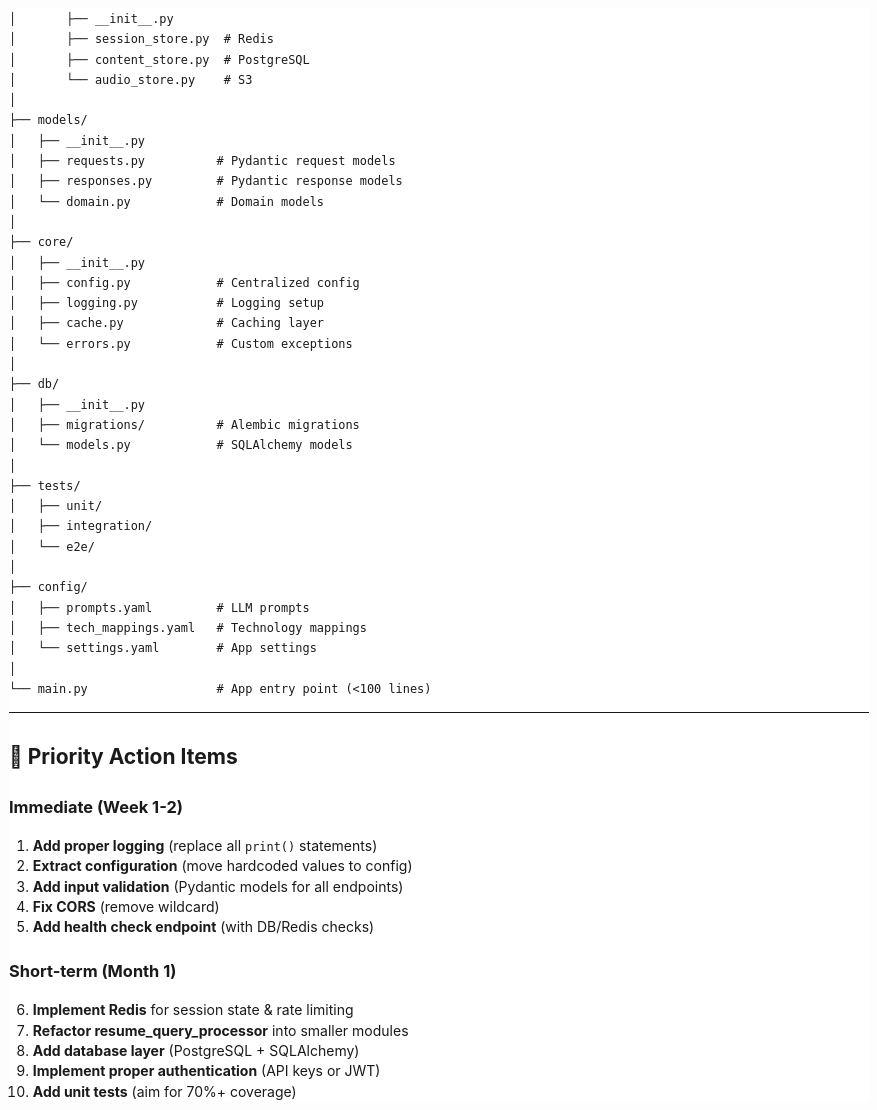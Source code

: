 ```
│       ├── __init__.py
│       ├── session_store.py  # Redis
│       ├── content_store.py  # PostgreSQL
│       └── audio_store.py    # S3
│
├── models/
│   ├── __init__.py
│   ├── requests.py          # Pydantic request models
│   ├── responses.py         # Pydantic response models
│   └── domain.py            # Domain models
│
├── core/
│   ├── __init__.py
│   ├── config.py            # Centralized config
│   ├── logging.py           # Logging setup
│   ├── cache.py             # Caching layer
│   └── errors.py            # Custom exceptions
│
├── db/
│   ├── __init__.py
│   ├── migrations/          # Alembic migrations
│   └── models.py            # SQLAlchemy models
│
├── tests/
│   ├── unit/
│   ├── integration/
│   └── e2e/
│
├── config/
│   ├── prompts.yaml         # LLM prompts
│   ├── tech_mappings.yaml   # Technology mappings
│   └── settings.yaml        # App settings
│
└── main.py                  # App entry point (<100 lines)
```

---

## 🚀 Priority Action Items

### Immediate (Week 1-2)
1. **Add proper logging** (replace all `print()` statements)
2. **Extract configuration** (move hardcoded values to config)
3. **Add input validation** (Pydantic models for all endpoints)
4. **Fix CORS** (remove wildcard)
5. **Add health check endpoint** (with DB/Redis checks)

### Short-term (Month 1)
6. **Implement Redis** for session state & rate limiting
7. **Refactor resume_query_processor** into smaller modules
8. **Add database layer** (PostgreSQL + SQLAlchemy)
9. **Implement proper authentication** (API keys or JWT)
10. **Add unit tests** (aim for 70%+ coverage)
